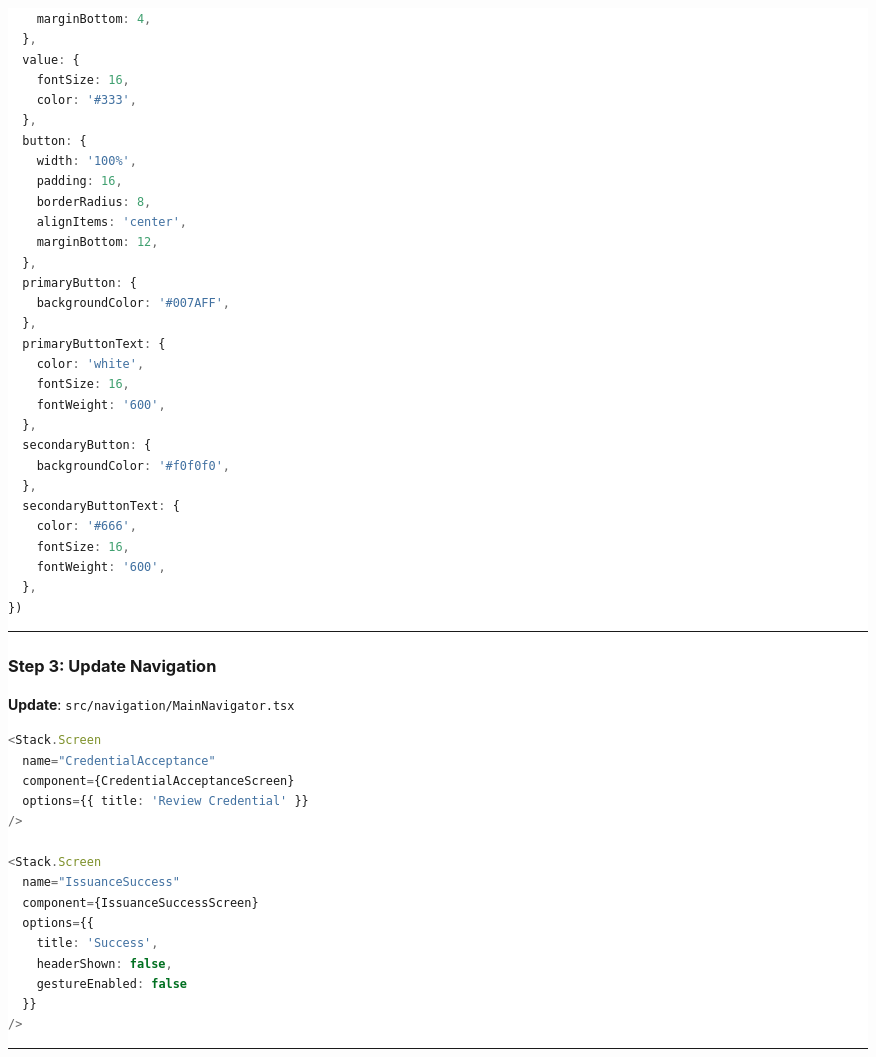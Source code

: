 ```typescript
    marginBottom: 4,
  },
  value: {
    fontSize: 16,
    color: '#333',
  },
  button: {
    width: '100%',
    padding: 16,
    borderRadius: 8,
    alignItems: 'center',
    marginBottom: 12,
  },
  primaryButton: {
    backgroundColor: '#007AFF',
  },
  primaryButtonText: {
    color: 'white',
    fontSize: 16,
    fontWeight: '600',
  },
  secondaryButton: {
    backgroundColor: '#f0f0f0',
  },
  secondaryButtonText: {
    color: '#666',
    fontSize: 16,
    fontWeight: '600',
  },
})
```

---

### Step 3: Update Navigation

**Update**: `src/navigation/MainNavigator.tsx`

```typescript
<Stack.Screen 
  name="CredentialAcceptance" 
  component={CredentialAcceptanceScreen}
  options={{ title: 'Review Credential' }}
/>

<Stack.Screen 
  name="IssuanceSuccess" 
  component={IssuanceSuccessScreen}
  options={{ 
    title: 'Success',
    headerShown: false,
    gestureEnabled: false
  }}
/>
```

---